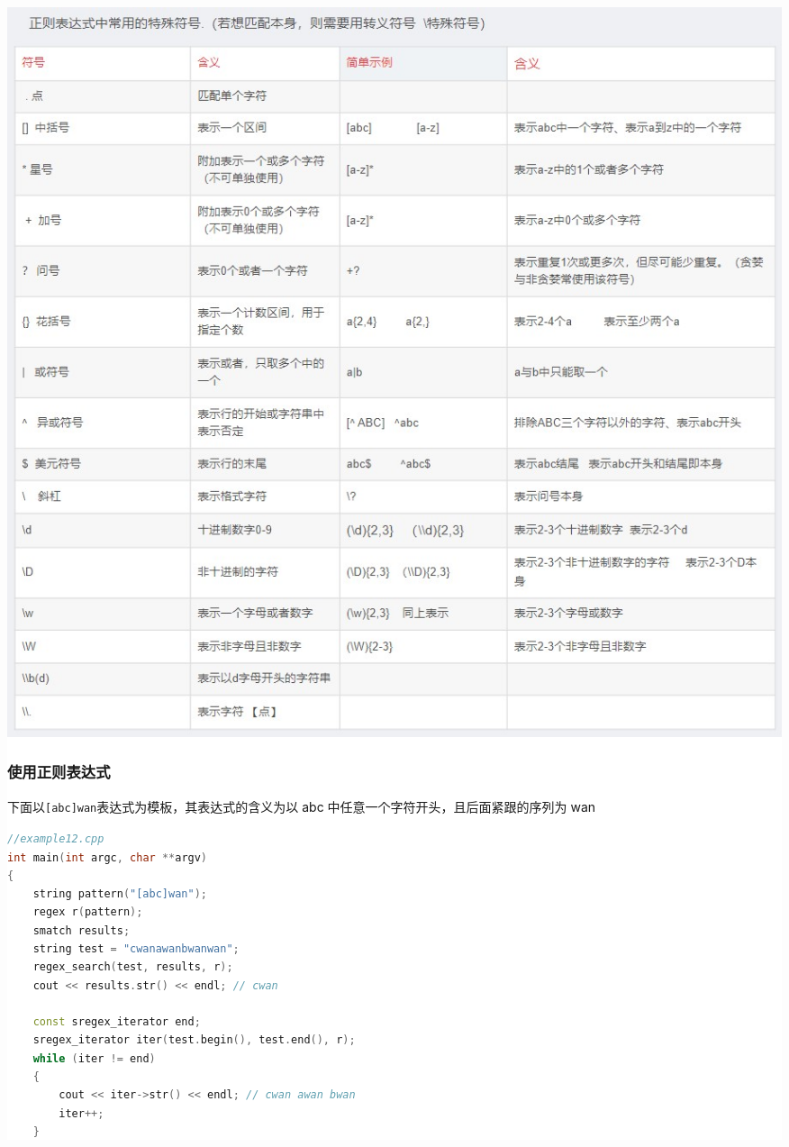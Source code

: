 ![正则表达式语法规则](<../.gitbook/assets/屏幕截图 2022-07-23 224319.jpg>)

### 使用正则表达式

下面以`[abc]wan`表达式为模板，其表达式的含义为以 abc 中任意一个字符开头，且后面紧跟的序列为 wan

```cpp
//example12.cpp
int main(int argc, char **argv)
{
    string pattern("[abc]wan");
    regex r(pattern);
    smatch results;
    string test = "cwanawanbwanwan";
    regex_search(test, results, r);
    cout << results.str() << endl; // cwan

    const sregex_iterator end;
    sregex_iterator iter(test.begin(), test.end(), r);
    while (iter != end)
    {
        cout << iter->str() << endl; // cwan awan bwan
        iter++;
    }
```